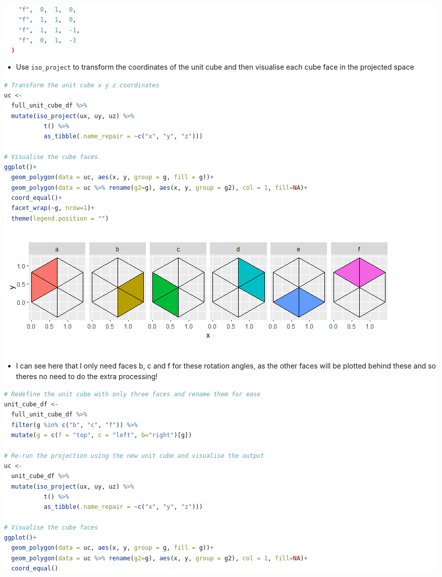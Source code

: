 ``` r
    "f",  0,  1,  0,
    "f",  1,  1,  0,
    "f",  1,  1,  -1,
    "f",  0,  1,  -1
  )
```

-   Use `iso_project` to transform the coordinates of the unit cube and
    then visualise each cube face in the projected space

``` r
# Transform the unit cube x y z coordinates
uc <- 
  full_unit_cube_df %>% 
  mutate(iso_project(ux, uy, uz) %>% 
           t() %>% 
           as_tibble(.name_repair = ~c("x", "y", "z")))

# Visualise the cube faces
ggplot()+
  geom_polygon(data = uc, aes(x, y, group = g, fill = g))+
  geom_polygon(data = uc %>% rename(g2=g), aes(x, y, group = g2), col = 1, fill=NA)+
  coord_equal()+
  facet_wrap(~g, nrow=1)+
  theme(legend.position = "")
```

![](README_files/figure-gfm/unnamed-chunk-5-1.png)

-   I can see here that I only need faces b, c and f for these rotation
    angles, as the other faces will be plotted behind these and so
    theres no need to do the extra processing!

``` r
# Redefine the unit cube with only three faces and rename them for ease
unit_cube_df <- 
  full_unit_cube_df %>% 
  filter(g %in% c("b", "c", "f")) %>% 
  mutate(g = c(f = "top", c = "left", b="right")[g])

# Re-run the projection using the new unit cube and visualise the output
uc <- 
  unit_cube_df %>% 
  mutate(iso_project(ux, uy, uz) %>% 
           t() %>% 
           as_tibble(.name_repair = ~c("x", "y", "z")))

# Visualise the cube faces
ggplot()+
  geom_polygon(data = uc, aes(x, y, group = g, fill = g))+
  geom_polygon(data = uc %>% rename(g2=g), aes(x, y, group = g2), col = 1, fill=NA)+
  coord_equal()
```
